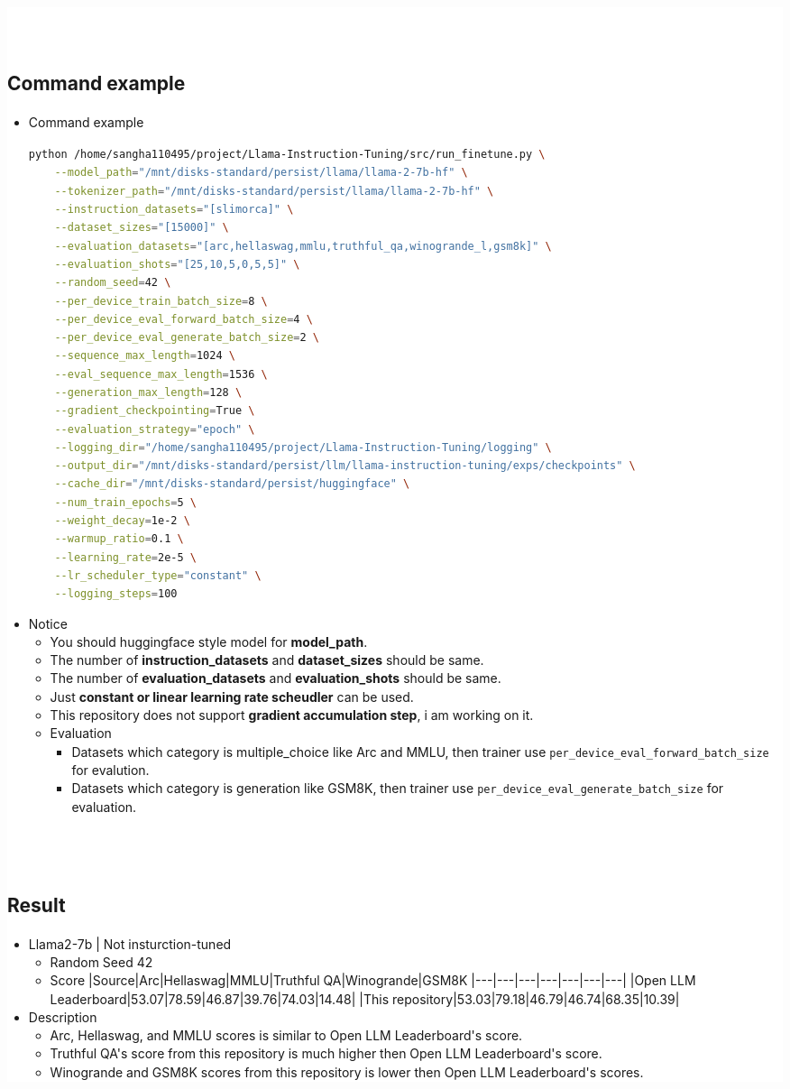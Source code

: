 <br>
<br>

## Command example
  * Command example
    ```bash
    python /home/sangha110495/project/Llama-Instruction-Tuning/src/run_finetune.py \
        --model_path="/mnt/disks-standard/persist/llama/llama-2-7b-hf" \
        --tokenizer_path="/mnt/disks-standard/persist/llama/llama-2-7b-hf" \
        --instruction_datasets="[slimorca]" \
        --dataset_sizes="[15000]" \
        --evaluation_datasets="[arc,hellaswag,mmlu,truthful_qa,winogrande_l,gsm8k]" \
        --evaluation_shots="[25,10,5,0,5,5]" \
        --random_seed=42 \
        --per_device_train_batch_size=8 \
        --per_device_eval_forward_batch_size=4 \
        --per_device_eval_generate_batch_size=2 \
        --sequence_max_length=1024 \
        --eval_sequence_max_length=1536 \
        --generation_max_length=128 \
        --gradient_checkpointing=True \
        --evaluation_strategy="epoch" \
        --logging_dir="/home/sangha110495/project/Llama-Instruction-Tuning/logging" \
        --output_dir="/mnt/disks-standard/persist/llm/llama-instruction-tuning/exps/checkpoints" \
        --cache_dir="/mnt/disks-standard/persist/huggingface" \
        --num_train_epochs=5 \
        --weight_decay=1e-2 \
        --warmup_ratio=0.1 \
        --learning_rate=2e-5 \
        --lr_scheduler_type="constant" \
        --logging_steps=100
    ```
  * Notice
    * You should huggingface style model for **model_path**.
    * The number of **instruction_datasets** and **dataset_sizes** should be same. 
    * The number of **evaluation_datasets** and **evaluation_shots** should be same. 
    * Just **constant or linear learning rate scheudler** can be used.
    * This repository does not support **gradient accumulation step**, i am working on it.
    * Evaluation
      * Datasets which category is multiple_choice like Arc and MMLU, then trainer use `per_device_eval_forward_batch_size` for evalution.
      * Datasets which category is generation like GSM8K, then trainer use `per_device_eval_generate_batch_size` for evaluation.



<br>
<br>

## Result
* Llama2-7b | Not insturction-tuned
  * Random Seed 42
  * Score
    |Source|Arc|Hellaswag|MMLU|Truthful QA|Winogrande|GSM8K
    |---|---|---|---|---|---|---|
    |Open LLM Leaderboard|53.07|78.59|46.87|39.76|74.03|14.48|
    |This repository|53.03|79.18|46.79|46.74|68.35|10.39|
* Description
  * Arc, Hellaswag, and MMLU scores is similar to Open LLM Leaderboard's score.
  * Truthful QA's score from this repository is much higher then Open LLM Leaderboard's score.
  * Winogrande and GSM8K scores from this repository is lower then Open LLM Leaderboard's scores.